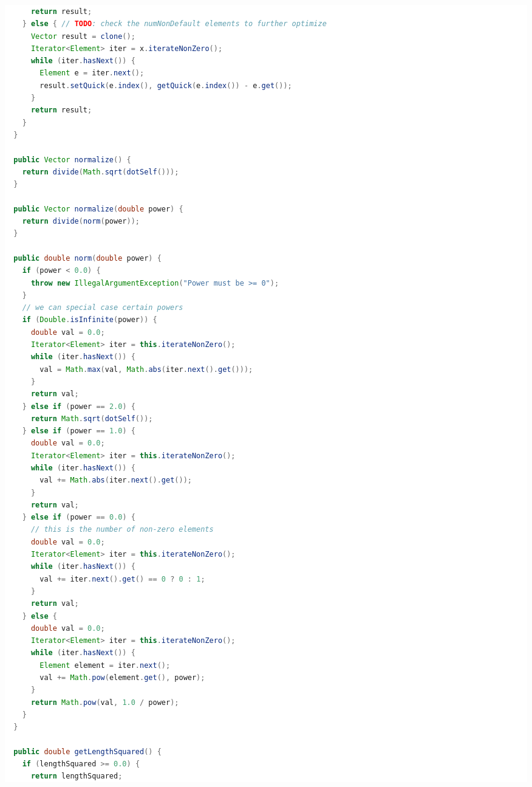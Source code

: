 ```java
      return result;
    } else { // TODO: check the numNonDefault elements to further optimize 
      Vector result = clone();
      Iterator<Element> iter = x.iterateNonZero();
      while (iter.hasNext()) {
        Element e = iter.next();
        result.setQuick(e.index(), getQuick(e.index()) - e.get());
      }
      return result;
    }
  }

  public Vector normalize() {
    return divide(Math.sqrt(dotSelf()));
  }

  public Vector normalize(double power) {
    return divide(norm(power));
  }

  public double norm(double power) {
    if (power < 0.0) {
      throw new IllegalArgumentException("Power must be >= 0");
    }
    // we can special case certain powers
    if (Double.isInfinite(power)) {
      double val = 0.0;
      Iterator<Element> iter = this.iterateNonZero();
      while (iter.hasNext()) {
        val = Math.max(val, Math.abs(iter.next().get()));
      }
      return val;
    } else if (power == 2.0) {
      return Math.sqrt(dotSelf());
    } else if (power == 1.0) {
      double val = 0.0;
      Iterator<Element> iter = this.iterateNonZero();
      while (iter.hasNext()) {
        val += Math.abs(iter.next().get());
      }
      return val;
    } else if (power == 0.0) {
      // this is the number of non-zero elements
      double val = 0.0;
      Iterator<Element> iter = this.iterateNonZero();
      while (iter.hasNext()) {
        val += iter.next().get() == 0 ? 0 : 1;
      }
      return val;
    } else {
      double val = 0.0;
      Iterator<Element> iter = this.iterateNonZero();
      while (iter.hasNext()) {
        Element element = iter.next();
        val += Math.pow(element.get(), power);
      }
      return Math.pow(val, 1.0 / power);
    }
  }

  public double getLengthSquared() {
    if (lengthSquared >= 0.0) {
      return lengthSquared;
```